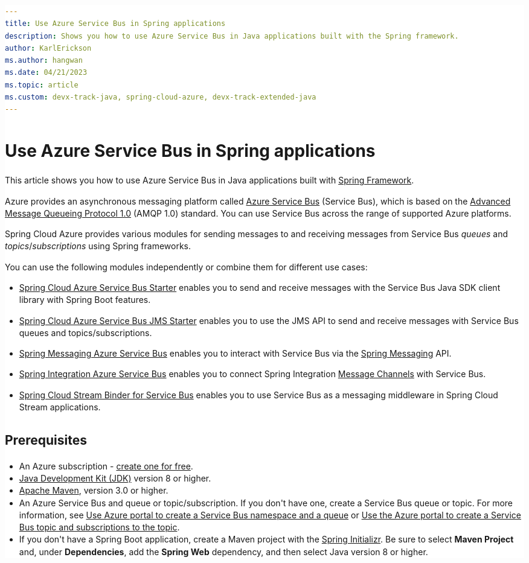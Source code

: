 ```yaml
---
title: Use Azure Service Bus in Spring applications
description: Shows you how to use Azure Service Bus in Java applications built with the Spring framework.
author: KarlErickson
ms.author: hangwan
ms.date: 04/21/2023
ms.topic: article
ms.custom: devx-track-java, spring-cloud-azure, devx-track-extended-java
---
```


# Use Azure Service Bus in Spring applications

This article shows you how to use Azure Service Bus in Java applications built with [Spring Framework](https://spring.io/projects/spring-framework).

Azure provides an asynchronous messaging platform called [Azure Service Bus](/azure/service-bus-messaging/service-bus-messaging-overview) (Service Bus), which is based on the [Advanced Message Queueing Protocol 1.0](http://www.amqp.org/) (AMQP 1.0) standard. You can use Service Bus across the range of supported Azure platforms.

Spring Cloud Azure provides various modules for sending messages to and receiving messages from Service Bus *queues* and *topics*/*subscriptions* using Spring frameworks.

You can use the following modules independently or combine them for different use cases:

- [Spring Cloud Azure Service Bus Starter](#use-the-spring-cloud-azure-service-bus-starter) enables you to send and receive messages with the Service Bus Java SDK client library with Spring Boot features.

- [Spring Cloud Azure Service Bus JMS Starter](#use-the-spring-cloud-azure-service-bus-jms-starter) enables you to use the JMS API to send and receive messages with Service Bus queues and topics/subscriptions.

- [Spring Messaging Azure Service Bus](#use-spring-messaging-azure-service-bus) enables you to interact with Service Bus via the [Spring Messaging](https://docs.spring.io/spring-boot/docs/current/reference/html/messaging.html) API.

- [Spring Integration Azure Service Bus](#use-spring-integration-azure-service-bus) enables you to connect Spring Integration [Message Channels](https://docs.spring.io/spring-integration/reference/channel.html) with Service Bus.

- [Spring Cloud Stream Binder for Service Bus](#use-spring-cloud-stream-service-bus-binder) enables you to use Service Bus as a messaging middleware in Spring Cloud Stream applications.

## Prerequisites

- An Azure subscription - [create one for free](https://azure.microsoft.com/free/).
- [Java Development Kit (JDK)](/java/azure/jdk/) version 8 or higher.
- [Apache Maven](http://maven.apache.org/), version 3.0 or higher.
- An Azure Service Bus and queue or topic/subscription. If you don't have one, create a Service Bus queue or topic. For more information, see [Use Azure portal to create a Service Bus namespace and a queue](/azure/service-bus-messaging/service-bus-quickstart-portal) or [Use the Azure portal to create a Service Bus topic and subscriptions to the topic](/azure/service-bus-messaging/service-bus-quickstart-topics-subscriptions-portal).
- If you don't have a Spring Boot application, create a Maven project with the [Spring Initializr](https://start.spring.io/). Be sure to select **Maven Project** and, under **Dependencies**, add the **Spring Web** dependency, and then select Java version 8 or higher.
